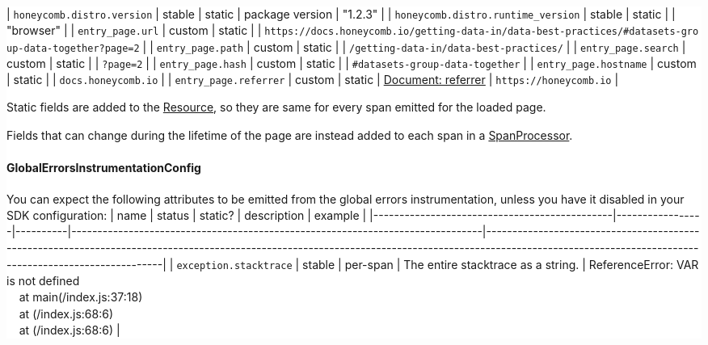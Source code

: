 | `honeycomb.distro.version`         | stable                    | static   | package version                                                                                                                                                                                                                                                                                               | "1.2.3"                                                                                                                    |
| `honeycomb.distro.runtime_version` | stable                    | static   |                                                                                                                                                                                                                                                                                                               | "browser"                                                                                                                  |
| `entry_page.url`                   | custom                    | static   |                                                                                                                                                                                                                                                                                                               | `https://docs.honeycomb.io/getting-data-in/data-best-practices/#datasets-group-data-together?page=2`                       |
| `entry_page.path`                  | custom                    | static   |                                                                                                                                                                                                                                                                                                               | `/getting-data-in/data-best-practices/`                                                                                    |
| `entry_page.search`                | custom                    | static   |                                                                                                                                                                                                                                                                                                               | `?page=2`                                                                                                                  |
| `entry_page.hash`                  | custom                    | static   |                                                                                                                                                                                                                                                                                                               | `#datasets-group-data-together`                                                                                            |
| `entry_page.hostname`              | custom                    | static   |                                                                                                                                                                                                                                                                                                               | `docs.honeycomb.io`                                                                                                        |
| `entry_page.referrer`              | custom                    | static   | [Document: referrer](https://developer.mozilla.org/en-US/docs/Web/API/Document/referrer)                                                                                                                                                                                                                      | `https://honeycomb.io`                                                                                                     |


Static fields are added to the [Resource](https://opentelemetry.io/docs/concepts/resources/), so they are same for every span emitted for the loaded page.

Fields that can change during the lifetime of the page are instead added to each span in a [SpanProcessor](https://opentelemetry.io/docs/specs/otel/trace/sdk/#span-processor).

#### GlobalErrorsInstrumentationConfig

You can expect the following attributes to be emitted from the global errors instrumentation, unless you have it disabled in your SDK configuration:
| name                                         | status          | static?  | description                                                                   | example                                                                                                                                                                                                    |
|----------------------------------------------|-----------------|----------|-------------------------------------------------------------------------------|------------------------------------------------------------------------------------------------------------------------------------------------------------------------------------------------------------|
| `exception.stacktrace`                       | stable          | per-span | The entire stacktrace as a string.                                            | ReferenceError: VAR is not defined<br>&nbsp;&nbsp;&nbsp;&nbsp;at main(/index.js:37:18)<br>&nbsp;&nbsp;&nbsp;&nbsp;at <anonymous>(/index.js:68:6)<br>&nbsp;&nbsp;&nbsp;&nbsp;at <anonymous>(/index.js:68:6) |